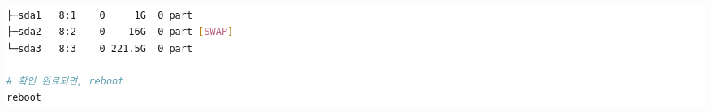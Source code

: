 ```bash
├─sda1   8:1    0     1G  0 part
├─sda2   8:2    0    16G  0 part [SWAP]
└─sda3   8:3    0 221.5G  0 part

# 확인 완료되면, reboot
reboot
```